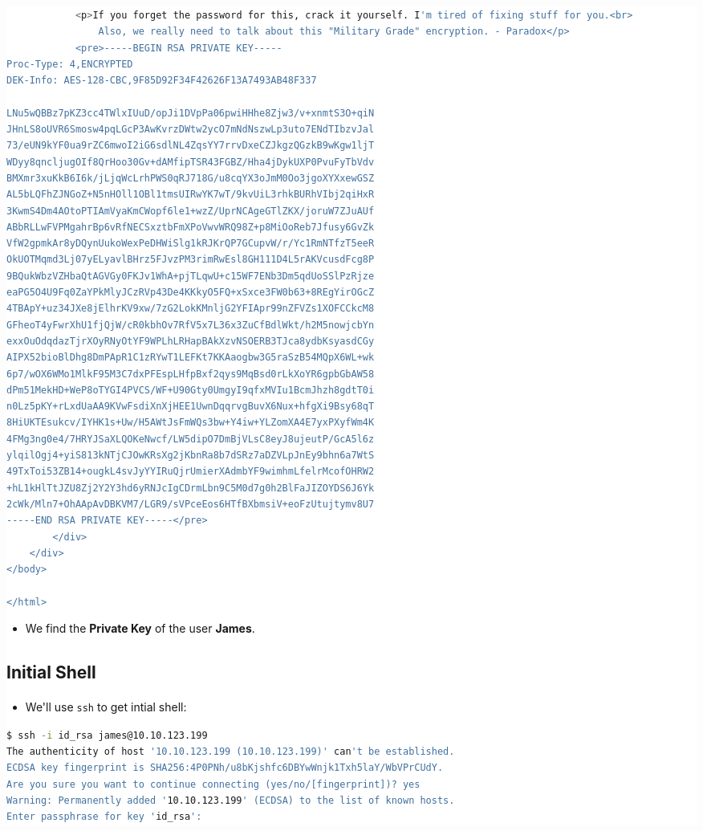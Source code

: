 ```bash
            <p>If you forget the password for this, crack it yourself. I'm tired of fixing stuff for you.<br>
                Also, we really need to talk about this "Military Grade" encryption. - Paradox</p>
            <pre>-----BEGIN RSA PRIVATE KEY-----
Proc-Type: 4,ENCRYPTED
DEK-Info: AES-128-CBC,9F85D92F34F42626F13A7493AB48F337

LNu5wQBBz7pKZ3cc4TWlxIUuD/opJi1DVpPa06pwiHHhe8Zjw3/v+xnmtS3O+qiN
JHnLS8oUVR6Smosw4pqLGcP3AwKvrzDWtw2ycO7mNdNszwLp3uto7ENdTIbzvJal
73/eUN9kYF0ua9rZC6mwoI2iG6sdlNL4ZqsYY7rrvDxeCZJkgzQGzkB9wKgw1ljT
WDyy8qncljugOIf8QrHoo30Gv+dAMfipTSR43FGBZ/Hha4jDykUXP0PvuFyTbVdv
BMXmr3xuKkB6I6k/jLjqWcLrhPWS0qRJ718G/u8cqYX3oJmM0Oo3jgoXYXxewGSZ
AL5bLQFhZJNGoZ+N5nHOll1OBl1tmsUIRwYK7wT/9kvUiL3rhkBURhVIbj2qiHxR
3KwmS4Dm4AOtoPTIAmVyaKmCWopf6le1+wzZ/UprNCAgeGTlZKX/joruW7ZJuAUf
ABbRLLwFVPMgahrBp6vRfNECSxztbFmXPoVwvWRQ98Z+p8MiOoReb7Jfusy6GvZk
VfW2gpmkAr8yDQynUukoWexPeDHWiSlg1kRJKrQP7GCupvW/r/Yc1RmNTfzT5eeR
OkUOTMqmd3Lj07yELyavlBHrz5FJvzPM3rimRwEsl8GH111D4L5rAKVcusdFcg8P
9BQukWbzVZHbaQtAGVGy0FKJv1WhA+pjTLqwU+c15WF7ENb3Dm5qdUoSSlPzRjze
eaPG5O4U9Fq0ZaYPkMlyJCzRVp43De4KKkyO5FQ+xSxce3FW0b63+8REgYirOGcZ
4TBApY+uz34JXe8jElhrKV9xw/7zG2LokKMnljG2YFIApr99nZFVZs1XOFCCkcM8
GFheoT4yFwrXhU1fjQjW/cR0kbhOv7RfV5x7L36x3ZuCfBdlWkt/h2M5nowjcbYn
exxOuOdqdazTjrXOyRNyOtYF9WPLhLRHapBAkXzvNSOERB3TJca8ydbKsyasdCGy
AIPX52bioBlDhg8DmPApR1C1zRYwT1LEFKt7KKAaogbw3G5raSzB54MQpX6WL+wk
6p7/wOX6WMo1MlkF95M3C7dxPFEspLHfpBxf2qys9MqBsd0rLkXoYR6gpbGbAW58
dPm51MekHD+WeP8oTYGI4PVCS/WF+U90Gty0UmgyI9qfxMVIu1BcmJhzh8gdtT0i
n0Lz5pKY+rLxdUaAA9KVwFsdiXnXjHEE1UwnDqqrvgBuvX6Nux+hfgXi9Bsy68qT
8HiUKTEsukcv/IYHK1s+Uw/H5AWtJsFmWQs3bw+Y4iw+YLZomXA4E7yxPXyfWm4K
4FMg3ng0e4/7HRYJSaXLQOKeNwcf/LW5dipO7DmBjVLsC8eyJ8ujeutP/GcA5l6z
ylqilOgj4+yiS813kNTjCJOwKRsXg2jKbnRa8b7dSRz7aDZVLpJnEy9bhn6a7WtS
49TxToi53ZB14+ougkL4svJyYYIRuQjrUmierXAdmbYF9wimhmLfelrMcofOHRW2
+hL1kHlTtJZU8Zj2Y2Y3hd6yRNJcIgCDrmLbn9C5M0d7g0h2BlFaJIZOYDS6J6Yk
2cWk/Mln7+OhAApAvDBKVM7/LGR9/sVPceEos6HTfBXbmsiV+eoFzUtujtymv8U7
-----END RSA PRIVATE KEY-----</pre>
        </div>
    </div>
</body>

</html>
```

- We find the **Private Key** of the user **James**.

## Initial Shell

- We'll use `ssh` to get intial shell:

```bash
$ ssh -i id_rsa james@10.10.123.199
The authenticity of host '10.10.123.199 (10.10.123.199)' can't be established.
ECDSA key fingerprint is SHA256:4P0PNh/u8bKjshfc6DBYwWnjk1Txh5laY/WbVPrCUdY.
Are you sure you want to continue connecting (yes/no/[fingerprint])? yes
Warning: Permanently added '10.10.123.199' (ECDSA) to the list of known hosts.
Enter passphrase for key 'id_rsa':
```
